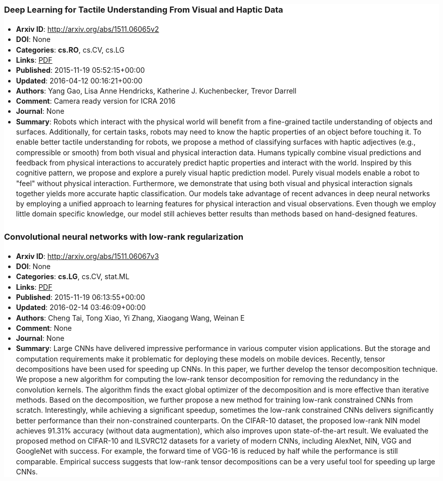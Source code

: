 

### Deep Learning for Tactile Understanding From Visual and Haptic Data
- **Arxiv ID**: http://arxiv.org/abs/1511.06065v2
- **DOI**: None
- **Categories**: **cs.RO**, cs.CV, cs.LG
- **Links**: [PDF](http://arxiv.org/pdf/1511.06065v2)
- **Published**: 2015-11-19 05:52:15+00:00
- **Updated**: 2016-04-12 00:16:21+00:00
- **Authors**: Yang Gao, Lisa Anne Hendricks, Katherine J. Kuchenbecker, Trevor Darrell
- **Comment**: Camera ready version for ICRA 2016
- **Journal**: None
- **Summary**: Robots which interact with the physical world will benefit from a fine-grained tactile understanding of objects and surfaces. Additionally, for certain tasks, robots may need to know the haptic properties of an object before touching it. To enable better tactile understanding for robots, we propose a method of classifying surfaces with haptic adjectives (e.g., compressible or smooth) from both visual and physical interaction data. Humans typically combine visual predictions and feedback from physical interactions to accurately predict haptic properties and interact with the world. Inspired by this cognitive pattern, we propose and explore a purely visual haptic prediction model. Purely visual models enable a robot to "feel" without physical interaction. Furthermore, we demonstrate that using both visual and physical interaction signals together yields more accurate haptic classification. Our models take advantage of recent advances in deep neural networks by employing a unified approach to learning features for physical interaction and visual observations. Even though we employ little domain specific knowledge, our model still achieves better results than methods based on hand-designed features.



### Convolutional neural networks with low-rank regularization
- **Arxiv ID**: http://arxiv.org/abs/1511.06067v3
- **DOI**: None
- **Categories**: **cs.LG**, cs.CV, stat.ML
- **Links**: [PDF](http://arxiv.org/pdf/1511.06067v3)
- **Published**: 2015-11-19 06:13:55+00:00
- **Updated**: 2016-02-14 03:46:09+00:00
- **Authors**: Cheng Tai, Tong Xiao, Yi Zhang, Xiaogang Wang, Weinan E
- **Comment**: None
- **Journal**: None
- **Summary**: Large CNNs have delivered impressive performance in various computer vision applications. But the storage and computation requirements make it problematic for deploying these models on mobile devices. Recently, tensor decompositions have been used for speeding up CNNs. In this paper, we further develop the tensor decomposition technique. We propose a new algorithm for computing the low-rank tensor decomposition for removing the redundancy in the convolution kernels. The algorithm finds the exact global optimizer of the decomposition and is more effective than iterative methods. Based on the decomposition, we further propose a new method for training low-rank constrained CNNs from scratch. Interestingly, while achieving a significant speedup, sometimes the low-rank constrained CNNs delivers significantly better performance than their non-constrained counterparts. On the CIFAR-10 dataset, the proposed low-rank NIN model achieves $91.31\%$ accuracy (without data augmentation), which also improves upon state-of-the-art result. We evaluated the proposed method on CIFAR-10 and ILSVRC12 datasets for a variety of modern CNNs, including AlexNet, NIN, VGG and GoogleNet with success. For example, the forward time of VGG-16 is reduced by half while the performance is still comparable. Empirical success suggests that low-rank tensor decompositions can be a very useful tool for speeding up large CNNs.
